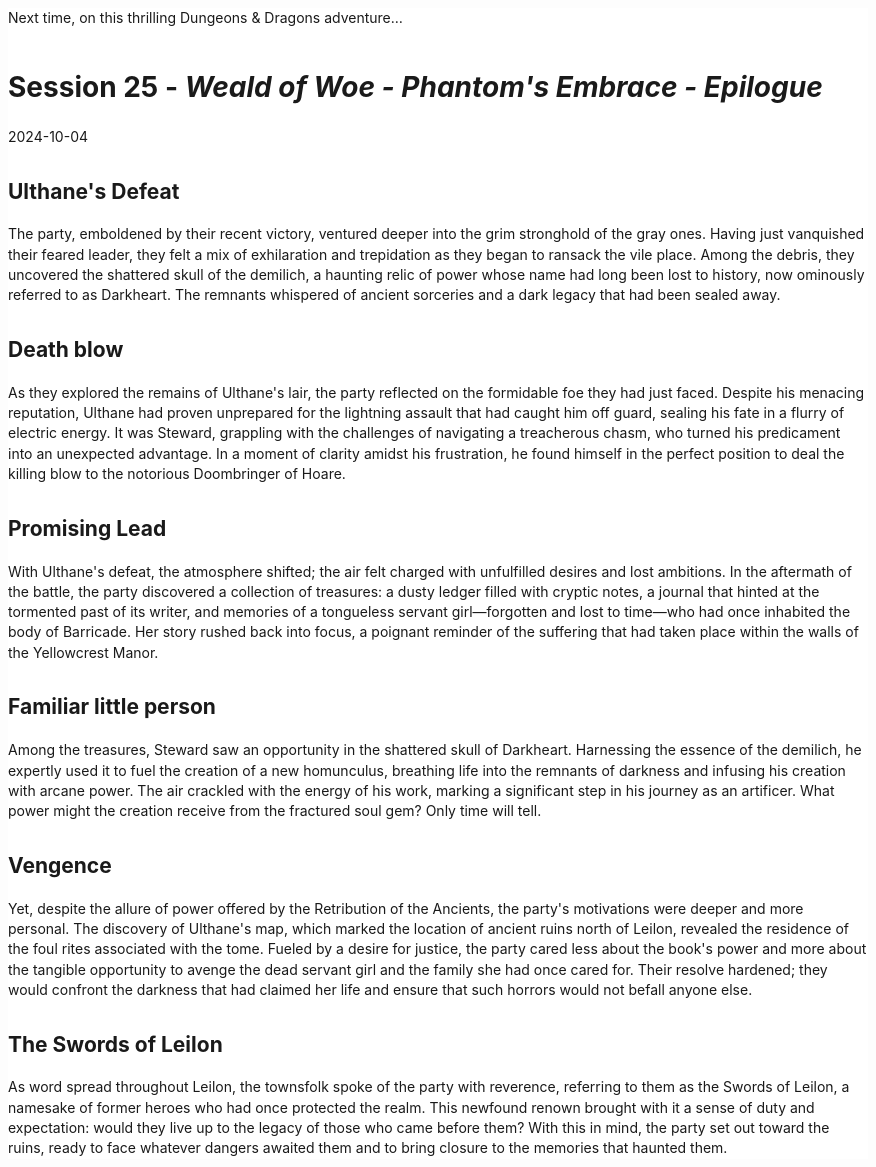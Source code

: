 Next time, on this thrilling Dungeons & Dragons adventure…

# Session 25 - _Weald of Woe - Phantom's Embrace - Epilogue_
2024-10-04

## Ulthane's Defeat
The party, emboldened by their recent victory, ventured deeper into the grim stronghold of the gray ones. Having just vanquished their feared leader, they felt a mix of exhilaration and trepidation as they began to ransack the vile place. Among the debris, they uncovered the shattered skull of the demilich, a haunting relic of power whose name had long been lost to history, now ominously referred to as Darkheart. The remnants whispered of ancient sorceries and a dark legacy that had been sealed away.

## Death blow
As they explored the remains of Ulthane's lair, the party reflected on the formidable foe they had just faced. Despite his menacing reputation, Ulthane had proven unprepared for the lightning assault that had caught him off guard, sealing his fate in a flurry of electric energy. It was Steward, grappling with the challenges of navigating a treacherous chasm, who turned his predicament into an unexpected advantage. In a moment of clarity amidst his frustration, he found himself in the perfect position to deal the killing blow to the notorious Doombringer of Hoare.

## Promising Lead
With Ulthane's defeat, the atmosphere shifted; the air felt charged with unfulfilled desires and lost ambitions. In the aftermath of the battle, the party discovered a collection of treasures: a dusty ledger filled with cryptic notes, a journal that hinted at the tormented past of its writer, and memories of a tongueless servant girl—forgotten and lost to time—who had once inhabited the body of Barricade. Her story rushed back into focus, a poignant reminder of the suffering that had taken place within the walls of the Yellowcrest Manor.

## Familiar little person
Among the treasures, Steward saw an opportunity in the shattered skull of Darkheart. Harnessing the essence of the demilich, he expertly used it to fuel the creation of a new homunculus, breathing life into the remnants of darkness and infusing his creation with arcane power. The air crackled with the energy of his work, marking a significant step in his journey as an artificer. What power might the creation receive from the fractured soul gem? Only time will tell. 

## Vengence
Yet, despite the allure of power offered by the Retribution of the Ancients, the party's motivations were deeper and more personal. The discovery of Ulthane's map, which marked the location of ancient ruins north of Leilon, revealed the residence of the foul rites associated with the tome. Fueled by a desire for justice, the party cared less about the book's power and more about the tangible opportunity to avenge the dead servant girl and the family she had once cared for. Their resolve hardened; they would confront the darkness that had claimed her life and ensure that such horrors would not befall anyone else.

## The Swords of Leilon
As word spread throughout Leilon, the townsfolk spoke of the party with reverence, referring to them as the Swords of Leilon, a namesake of former heroes who had once protected the realm. This newfound renown brought with it a sense of duty and expectation: would they live up to the legacy of those who came before them? With this in mind, the party set out toward the ruins, ready to face whatever dangers awaited them and to bring closure to the memories that haunted them.
